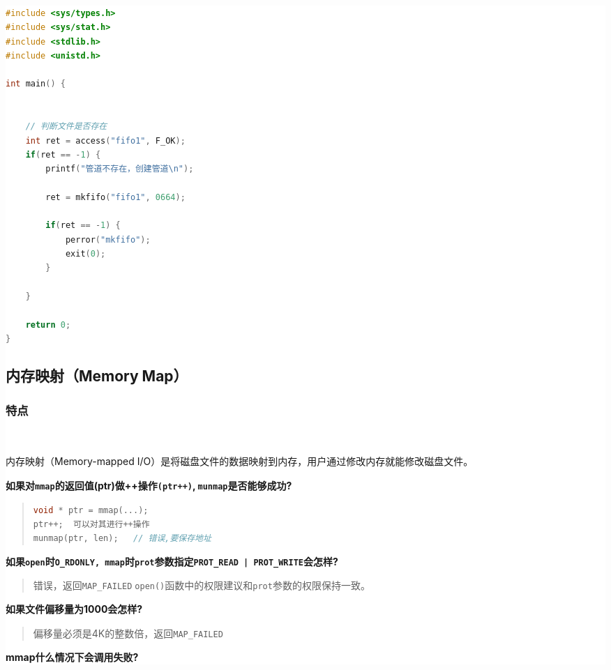 ```c
#include <sys/types.h>
#include <sys/stat.h>
#include <stdlib.h>
#include <unistd.h>

int main() {


    // 判断文件是否存在
    int ret = access("fifo1", F_OK);
    if(ret == -1) {
        printf("管道不存在，创建管道\n");

        ret = mkfifo("fifo1", 0664);

        if(ret == -1) {
            perror("mkfifo");
            exit(0);
        }       

    }

    return 0;
}
```

## 内存映射（Memory Map）

### 特点

<img src="https://i0.hdslb.com/bfs/album/417fee459cd492051c5a3baebd9403a1c0316ca8.png" title="" alt="" data-align="center">

内存映射（Memory-mapped I/O）是将磁盘文件的数据映射到内存，用户通过修改内存就能修改磁盘文件。

**如果对`mmap`的返回值(ptr)做++操作`(ptr++)`, `munmap`是否能够成功?**

> ```c
> void * ptr = mmap(...);
> ptr++;  可以对其进行++操作
> munmap(ptr, len);   // 错误,要保存地址
> ```

**如果`open`时`O_RDONLY, mmap`时`prot`参数指定`PROT_READ | PROT_WRITE`会怎样?**

> 错误，返回`MAP_FAILED`
> `open()`函数中的权限建议和`prot`参数的权限保持一致。

**如果文件偏移量为1000会怎样?**

> 偏移量必须是4K的整数倍，返回`MAP_FAILED`

**mmap什么情况下会调用失败?**
